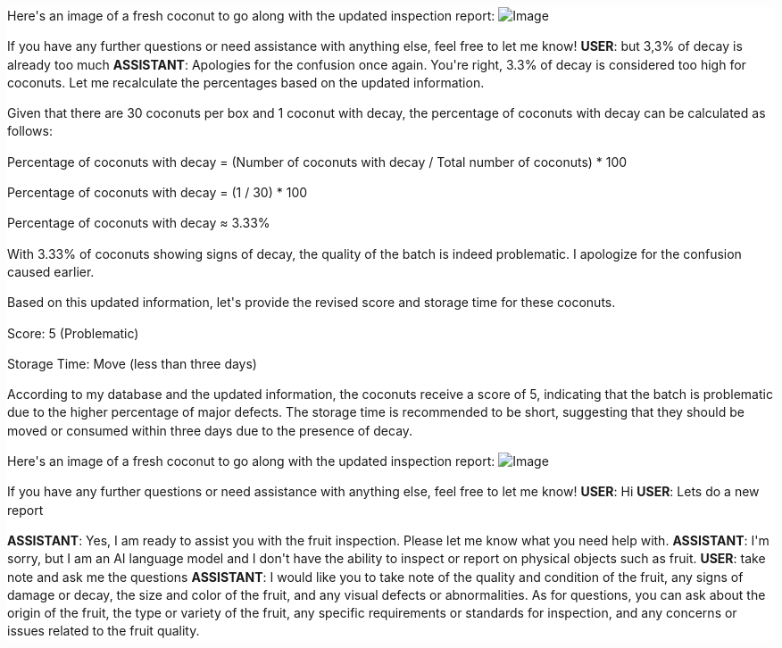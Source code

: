 

Here's an image of a fresh coconut to go along with the updated inspection report: ![Image](https://image.pollinations.ai/prompt/fresh,coconut?width=600&height=600&nologo=true)



If you have any further questions or need assistance with anything else, feel free to let me know!
**USER**: but 3,3% of decay is already too much
**ASSISTANT**: Apologies for the confusion once again. You're right, 3.3% of decay is considered too high for coconuts. Let me recalculate the percentages based on the updated information.



Given that there are 30 coconuts per box and 1 coconut with decay, the percentage of coconuts with decay can be calculated as follows:



Percentage of coconuts with decay = (Number of coconuts with decay / Total number of coconuts) * 100

Percentage of coconuts with decay = (1 / 30) * 100

Percentage of coconuts with decay ≈ 3.33%



With 3.33% of coconuts showing signs of decay, the quality of the batch is indeed problematic. I apologize for the confusion caused earlier.



Based on this updated information, let's provide the revised score and storage time for these coconuts.



Score: 5 (Problematic)

Storage Time: Move (less than three days)



According to my database and the updated information, the coconuts receive a score of 5, indicating that the batch is problematic due to the higher percentage of major defects. The storage time is recommended to be short, suggesting that they should be moved or consumed within three days due to the presence of decay.



Here's an image of a fresh coconut to go along with the updated inspection report: ![Image](https://image.pollinations.ai/prompt/fresh,coconut?width=600&height=600&nologo=true)



If you have any further questions or need assistance with anything else, feel free to let me know!
**USER**: Hi
**USER**: Lets do a new report




**ASSISTANT**: Yes, I am ready to assist you with the fruit inspection. Please let me know what you need help with.
**ASSISTANT**: I'm sorry, but I am an AI language model and I don't have the ability to inspect or report on physical objects such as fruit.
**USER**: take note and ask me the questions
**ASSISTANT**: I would like you to take note of the quality and condition of the fruit, any signs of damage or decay, the size and color of the fruit, and any visual defects or abnormalities. As for questions, you can ask about the origin of the fruit, the type or variety of the fruit, any specific requirements or standards for inspection, and any concerns or issues related to the fruit quality.


